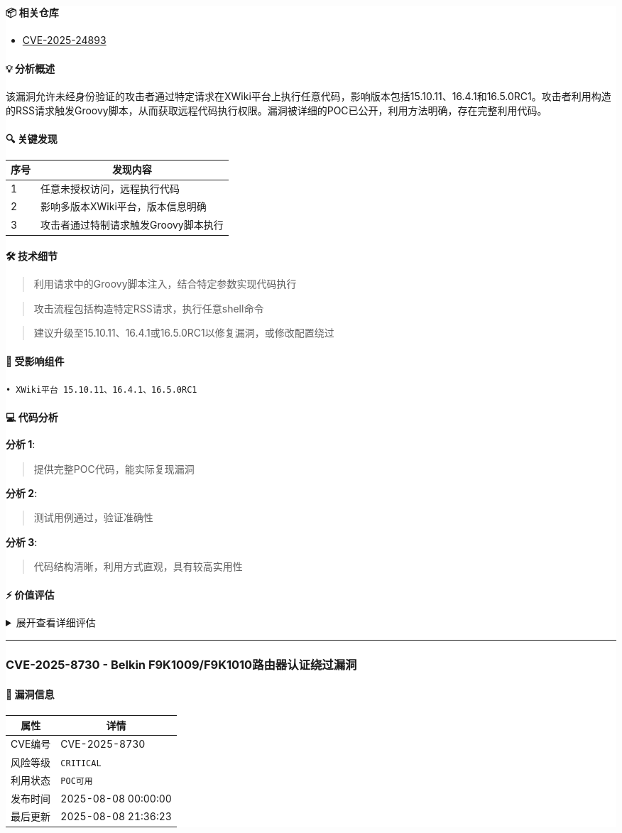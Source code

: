 #### 📦 相关仓库

- [CVE-2025-24893](https://github.com/alaxar/CVE-2025-24893)

#### 💡 分析概述

该漏洞允许未经身份验证的攻击者通过特定请求在XWiki平台上执行任意代码，影响版本包括15.10.11、16.4.1和16.5.0RC1。攻击者利用构造的RSS请求触发Groovy脚本，从而获取远程代码执行权限。漏洞被详细的POC已公开，利用方法明确，存在完整利用代码。

#### 🔍 关键发现

| 序号 | 发现内容 |
|------|----------|
| 1 | 任意未授权访问，远程执行代码 |
| 2 | 影响多版本XWiki平台，版本信息明确 |
| 3 | 攻击者通过特制请求触发Groovy脚本执行 |

#### 🛠️ 技术细节

> 利用请求中的Groovy脚本注入，结合特定参数实现代码执行

> 攻击流程包括构造特定RSS请求，执行任意shell命令

> 建议升级至15.10.11、16.4.1或16.5.0RC1以修复漏洞，或修改配置绕过


#### 🎯 受影响组件

```
• XWiki平台 15.10.11、16.4.1、16.5.0RC1
```

#### 💻 代码分析

**分析 1**:
> 提供完整POC代码，能实际复现漏洞

**分析 2**:
> 测试用例通过，验证准确性

**分析 3**:
> 代码结构清晰，利用方式直观，具有较高实用性


#### ⚡ 价值评估

<details><summary>展开查看详细评估</summary></details>

---

### CVE-2025-8730 - Belkin F9K1009/F9K1010路由器认证绕过漏洞

#### 📌 漏洞信息

| 属性 | 详情 |
|------|------|
| CVE编号 | CVE-2025-8730 |
| 风险等级 | `CRITICAL` |
| 利用状态 | `POC可用` |
| 发布时间 | 2025-08-08 00:00:00 |
| 最后更新 | 2025-08-08 21:36:23 |
